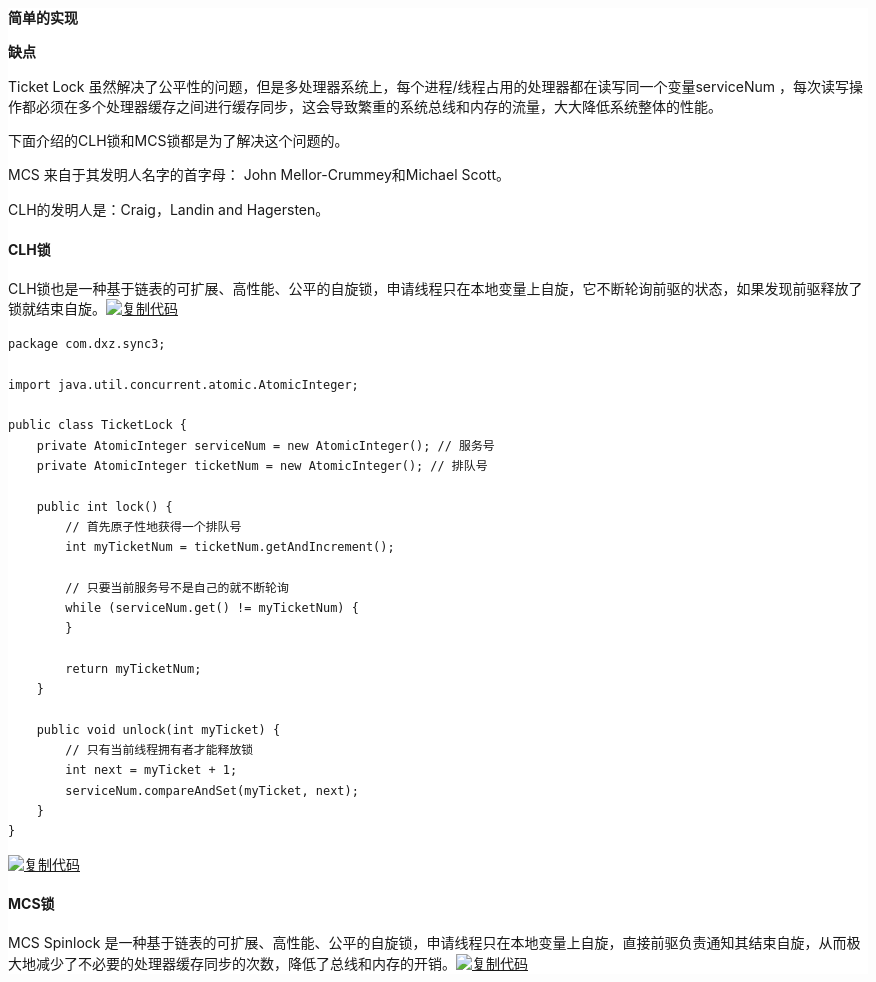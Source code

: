 **简单的实现**

```text

```

**缺点**

Ticket Lock 虽然解决了公平性的问题，但是多处理器系统上，每个进程/线程占用的处理器都在读写同一个变量serviceNum ，每次读写操作都必须在多个处理器缓存之间进行缓存同步，这会导致繁重的系统总线和内存的流量，大大降低系统整体的性能。

下面介绍的CLH锁和MCS锁都是为了解决这个问题的。

MCS 来自于其发明人名字的首字母： John Mellor-Crummey和Michael Scott。

CLH的发明人是：Craig，Landin and Hagersten。

#### CLH锁

CLH锁也是一种基于链表的可扩展、高性能、公平的自旋锁，申请线程只在本地变量上自旋，它不断轮询前驱的状态，如果发现前驱释放了锁就结束自旋。[![&#x590D;&#x5236;&#x4EE3;&#x7801;](https://common.cnblogs.com/images/copycode.gif)](javascript:void%280%29;)

```text
package com.dxz.sync3;

import java.util.concurrent.atomic.AtomicInteger;

public class TicketLock {
    private AtomicInteger serviceNum = new AtomicInteger(); // 服务号
    private AtomicInteger ticketNum = new AtomicInteger(); // 排队号

    public int lock() {
        // 首先原子性地获得一个排队号
        int myTicketNum = ticketNum.getAndIncrement();

        // 只要当前服务号不是自己的就不断轮询
        while (serviceNum.get() != myTicketNum) {
        }

        return myTicketNum;
    }

    public void unlock(int myTicket) {
        // 只有当前线程拥有者才能释放锁
        int next = myTicket + 1;
        serviceNum.compareAndSet(myTicket, next);
    }
}
```

[![&#x590D;&#x5236;&#x4EE3;&#x7801;](https://common.cnblogs.com/images/copycode.gif)](javascript:void%280%29;)

#### MCS锁

MCS Spinlock 是一种基于链表的可扩展、高性能、公平的自旋锁，申请线程只在本地变量上自旋，直接前驱负责通知其结束自旋，从而极大地减少了不必要的处理器缓存同步的次数，降低了总线和内存的开销。[![&#x590D;&#x5236;&#x4EE3;&#x7801;](https://common.cnblogs.com/images/copycode.gif)](javascript:void%280%29;)

